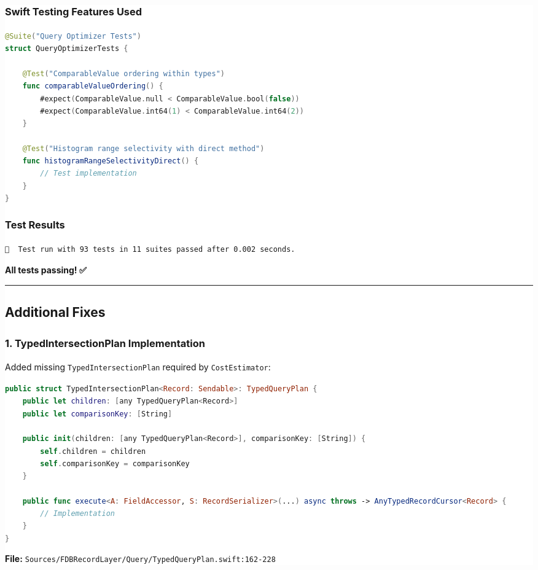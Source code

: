 ### Swift Testing Features Used

```swift
@Suite("Query Optimizer Tests")
struct QueryOptimizerTests {

    @Test("ComparableValue ordering within types")
    func comparableValueOrdering() {
        #expect(ComparableValue.null < ComparableValue.bool(false))
        #expect(ComparableValue.int64(1) < ComparableValue.int64(2))
    }

    @Test("Histogram range selectivity with direct method")
    func histogramRangeSelectivityDirect() {
        // Test implementation
    }
}
```

### Test Results

```
􁁛  Test run with 93 tests in 11 suites passed after 0.002 seconds.
```

**All tests passing! ✅**

---

## Additional Fixes

### 1. TypedIntersectionPlan Implementation

Added missing `TypedIntersectionPlan` required by `CostEstimator`:

```swift
public struct TypedIntersectionPlan<Record: Sendable>: TypedQueryPlan {
    public let children: [any TypedQueryPlan<Record>]
    public let comparisonKey: [String]

    public init(children: [any TypedQueryPlan<Record>], comparisonKey: [String]) {
        self.children = children
        self.comparisonKey = comparisonKey
    }

    public func execute<A: FieldAccessor, S: RecordSerializer>(...) async throws -> AnyTypedRecordCursor<Record> {
        // Implementation
    }
}
```

**File:** `Sources/FDBRecordLayer/Query/TypedQueryPlan.swift:162-228`
